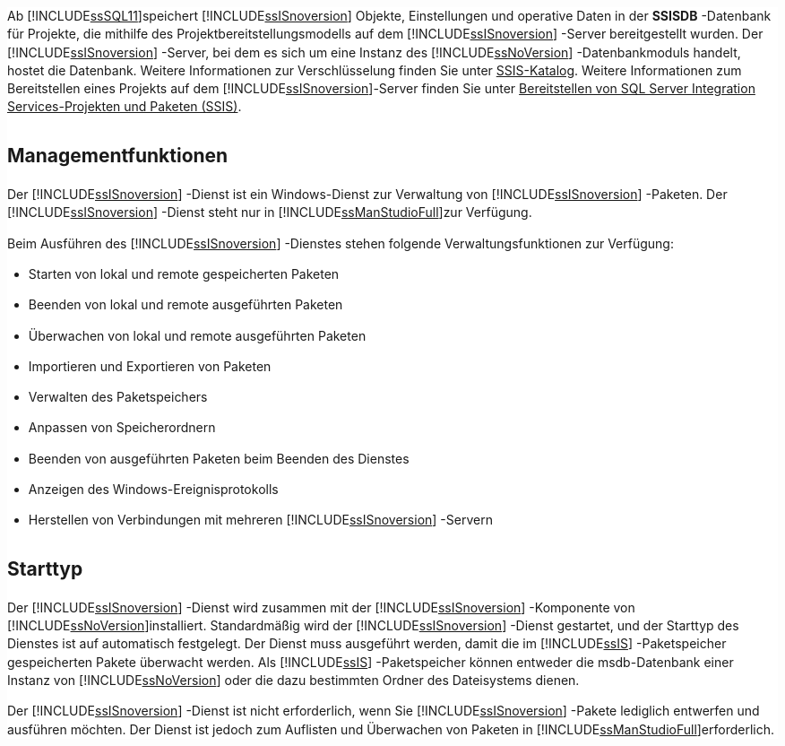  Ab [!INCLUDE[ssSQL11](../../includes/sssql11-md.md)]speichert [!INCLUDE[ssISnoversion](../../includes/ssisnoversion-md.md)] Objekte, Einstellungen und operative Daten in der **SSISDB** -Datenbank für Projekte, die mithilfe des Projektbereitstellungsmodells auf dem [!INCLUDE[ssISnoversion](../../includes/ssisnoversion-md.md)] -Server bereitgestellt wurden. Der [!INCLUDE[ssISnoversion](../../includes/ssisnoversion-md.md)] -Server, bei dem es sich um eine Instanz des [!INCLUDE[ssNoVersion](../../includes/ssnoversion-md.md)] -Datenbankmoduls handelt, hostet die Datenbank. Weitere Informationen zur Verschlüsselung finden Sie unter [SSIS-Katalog](../../integration-services/catalog/ssis-catalog.md). Weitere Informationen zum Bereitstellen eines Projekts auf dem [!INCLUDE[ssISnoversion](../../includes/ssisnoversion-md.md)]-Server finden Sie unter [Bereitstellen von SQL Server Integration Services-Projekten und Paketen (SSIS)](../../integration-services/packages/deploy-integration-services-ssis-projects-and-packages.md).  
  
## <a name="management-capabilities"></a>Managementfunktionen  
 Der [!INCLUDE[ssISnoversion](../../includes/ssisnoversion-md.md)] -Dienst ist ein Windows-Dienst zur Verwaltung von [!INCLUDE[ssISnoversion](../../includes/ssisnoversion-md.md)] -Paketen. Der [!INCLUDE[ssISnoversion](../../includes/ssisnoversion-md.md)] -Dienst steht nur in [!INCLUDE[ssManStudioFull](../../includes/ssmanstudiofull-md.md)]zur Verfügung.  
  
 Beim Ausführen des [!INCLUDE[ssISnoversion](../../includes/ssisnoversion-md.md)] -Dienstes stehen folgende Verwaltungsfunktionen zur Verfügung:  
  
-   Starten von lokal und remote gespeicherten Paketen  
  
-   Beenden von lokal und remote ausgeführten Paketen  
  
-   Überwachen von lokal und remote ausgeführten Paketen  
  
-   Importieren und Exportieren von Paketen  
  
-   Verwalten des Paketspeichers  
  
-   Anpassen von Speicherordnern  
  
-   Beenden von ausgeführten Paketen beim Beenden des Dienstes  
  
-   Anzeigen des Windows-Ereignisprotokolls  
  
-   Herstellen von Verbindungen mit mehreren [!INCLUDE[ssISnoversion](../../includes/ssisnoversion-md.md)] -Servern  
  
## <a name="startup-type"></a>Starttyp
 Der [!INCLUDE[ssISnoversion](../../includes/ssisnoversion-md.md)] -Dienst wird zusammen mit der [!INCLUDE[ssISnoversion](../../includes/ssisnoversion-md.md)] -Komponente von [!INCLUDE[ssNoVersion](../../includes/ssnoversion-md.md)]installiert. Standardmäßig wird der [!INCLUDE[ssISnoversion](../../includes/ssisnoversion-md.md)] -Dienst gestartet, und der Starttyp des Dienstes ist auf automatisch festgelegt. Der Dienst muss ausgeführt werden, damit die im [!INCLUDE[ssIS](../../includes/ssis-md.md)] -Paketspeicher gespeicherten Pakete überwacht werden. Als [!INCLUDE[ssIS](../../includes/ssis-md.md)] -Paketspeicher können entweder die msdb-Datenbank einer Instanz von [!INCLUDE[ssNoVersion](../../includes/ssnoversion-md.md)] oder die dazu bestimmten Ordner des Dateisystems dienen.  
  
 Der [!INCLUDE[ssISnoversion](../../includes/ssisnoversion-md.md)] -Dienst ist nicht erforderlich, wenn Sie [!INCLUDE[ssISnoversion](../../includes/ssisnoversion-md.md)] -Pakete lediglich entwerfen und ausführen möchten. Der Dienst ist jedoch zum Auflisten und Überwachen von Paketen in [!INCLUDE[ssManStudioFull](../../includes/ssmanstudiofull-md.md)]erforderlich.  
